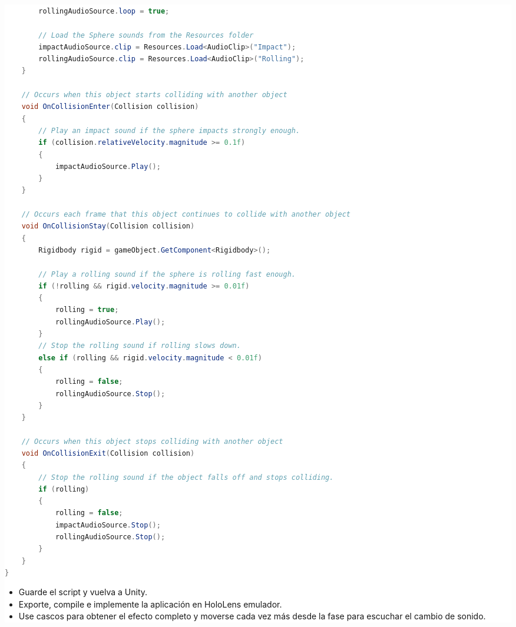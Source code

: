 ```cs
        rollingAudioSource.loop = true;

        // Load the Sphere sounds from the Resources folder
        impactAudioSource.clip = Resources.Load<AudioClip>("Impact");
        rollingAudioSource.clip = Resources.Load<AudioClip>("Rolling");
    }

    // Occurs when this object starts colliding with another object
    void OnCollisionEnter(Collision collision)
    {
        // Play an impact sound if the sphere impacts strongly enough.
        if (collision.relativeVelocity.magnitude >= 0.1f)
        {
            impactAudioSource.Play();
        }
    }

    // Occurs each frame that this object continues to collide with another object
    void OnCollisionStay(Collision collision)
    {
        Rigidbody rigid = gameObject.GetComponent<Rigidbody>();

        // Play a rolling sound if the sphere is rolling fast enough.
        if (!rolling && rigid.velocity.magnitude >= 0.01f)
        {
            rolling = true;
            rollingAudioSource.Play();
        }
        // Stop the rolling sound if rolling slows down.
        else if (rolling && rigid.velocity.magnitude < 0.01f)
        {
            rolling = false;
            rollingAudioSource.Stop();
        }
    }

    // Occurs when this object stops colliding with another object
    void OnCollisionExit(Collision collision)
    {
        // Stop the rolling sound if the object falls off and stops colliding.
        if (rolling)
        {
            rolling = false;
            impactAudioSource.Stop();
            rollingAudioSource.Stop();
        }
    }
}
```

* Guarde el script y vuelva a Unity.
* Exporte, compile e implemente la aplicación en HoloLens emulador.
* Use cascos para obtener el efecto completo y moverse cada vez más desde la fase para escuchar el cambio de sonido.
